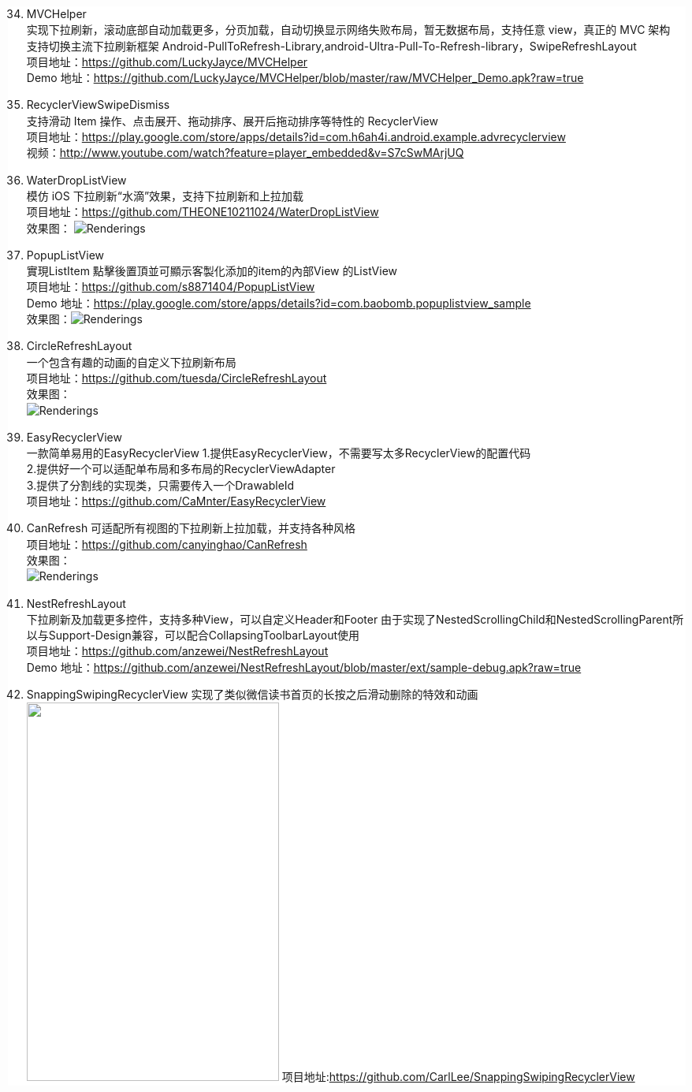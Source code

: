 34. MVCHelper  
    实现下拉刷新，滚动底部自动加载更多，分页加载，自动切换显示网络失败布局，暂无数据布局，支持任意 view，真正的 MVC 架构  
    支持切换主流下拉刷新框架 Android-PullToRefresh-Library,android-Ultra-Pull-To-Refresh-library，SwipeRefreshLayout  
    项目地址：https://github.com/LuckyJayce/MVCHelper  
    Demo 地址：https://github.com/LuckyJayce/MVCHelper/blob/master/raw/MVCHelper_Demo.apk?raw=true  

35. RecyclerViewSwipeDismiss  
    支持滑动 Item 操作、点击展开、拖动排序、展开后拖动排序等特性的 RecyclerView  
    项目地址：https://play.google.com/store/apps/details?id=com.h6ah4i.android.example.advrecyclerview  
    视频：http://www.youtube.com/watch?feature=player_embedded&v=S7cSwMArjUQ  

36. WaterDropListView  
    模仿 iOS 下拉刷新“水滴”效果，支持下拉刷新和上拉加载  
    项目地址：https://github.com/THEONE10211024/WaterDropListView  
    效果图：
    ![Renderings](https://github.com/THEONE10211024/WaterDropListView/blob/master/demo/demo.gif)  

37. PopupListView  
    實現ListItem 點擊後置頂並可顯示客製化添加的item的內部View 的ListView  
    项目地址：https://github.com/s8871404/PopupListView  
    Demo 地址：https://play.google.com/store/apps/details?id=com.baobomb.popuplistview_sample  
    效果图：![Renderings](https://github.com/s8871404/PopupListView/blob/master/example.gif)   

38. CircleRefreshLayout  
    一个包含有趣的动画的自定义下拉刷新布局  
    项目地址：https://github.com/tuesda/CircleRefreshLayout  
    效果图：  
    ![Renderings](https://raw.githubusercontent.com/tuesda/CircleRefreshLayout/master/gif/circlerefresh.gif)   

39. EasyRecyclerView  
    一款简单易用的EasyRecyclerView
    1.提供EasyRecyclerView，不需要写太多RecyclerView的配置代码  
    2.提供好一个可以适配单布局和多布局的RecyclerViewAdapter  
    3.提供了分割线的实现类，只需要传入一个DrawableId  
    项目地址：https://github.com/CaMnter/EasyRecyclerView  

40. CanRefresh
    可适配所有视图的下拉刷新上拉加载，并支持各种风格  
    项目地址：https://github.com/canyinghao/CanRefresh  
    效果图：  
    ![Renderings](https://raw.githubusercontent.com/canyinghao/CanRefresh/master/pic/CanRefresh.gif)   

41. NestRefreshLayout  
    下拉刷新及加载更多控件，支持多种View，可以自定义Header和Footer
    由于实现了NestedScrollingChild和NestedScrollingParent所以与Support-Design兼容，可以配合CollapsingToolbarLayout使用  
    项目地址：https://github.com/anzewei/NestRefreshLayout  
    Demo 地址：https://github.com/anzewei/NestRefreshLayout/blob/master/ext/sample-debug.apk?raw=true

42. SnappingSwipingRecyclerView
    实现了类似微信读书首页的长按之后滑动删除的特效和动画
    <img src="https://raw.githubusercontent.com/CarlLee/SnappingSwipingRecyclerView/master/preview.gif" height="480" width="320" >
    项目地址:https://github.com/CarlLee/SnappingSwipingRecyclerView
